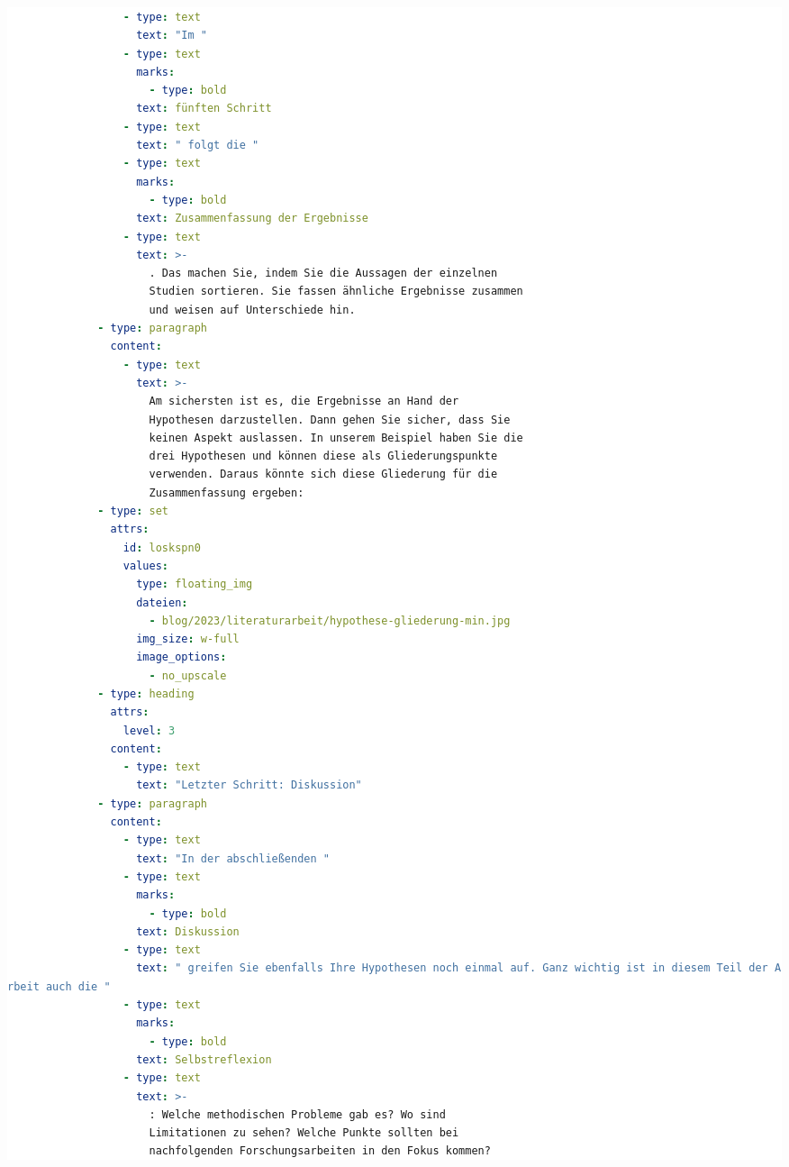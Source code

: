 ```yaml
                  - type: text
                    text: "Im "
                  - type: text
                    marks:
                      - type: bold
                    text: fünften Schritt
                  - type: text
                    text: " folgt die "
                  - type: text
                    marks:
                      - type: bold
                    text: Zusammenfassung der Ergebnisse
                  - type: text
                    text: >-
                      . Das machen Sie, indem Sie die Aussagen der einzelnen
                      Studien sortieren. Sie fassen ähnliche Ergebnisse zusammen
                      und weisen auf Unterschiede hin.
              - type: paragraph
                content:
                  - type: text
                    text: >-
                      Am sichersten ist es, die Ergebnisse an Hand der
                      Hypothesen darzustellen. Dann gehen Sie sicher, dass Sie
                      keinen Aspekt auslassen. In unserem Beispiel haben Sie die
                      drei Hypothesen und können diese als Gliederungspunkte
                      verwenden. Daraus könnte sich diese Gliederung für die
                      Zusammenfassung ergeben:
              - type: set
                attrs:
                  id: loskspn0
                  values:
                    type: floating_img
                    dateien:
                      - blog/2023/literaturarbeit/hypothese-gliederung-min.jpg
                    img_size: w-full
                    image_options:
                      - no_upscale
              - type: heading
                attrs:
                  level: 3
                content:
                  - type: text
                    text: "Letzter Schritt: Diskussion"
              - type: paragraph
                content:
                  - type: text
                    text: "In der abschließenden "
                  - type: text
                    marks:
                      - type: bold
                    text: Diskussion
                  - type: text
                    text: " greifen Sie ebenfalls Ihre Hypothesen noch einmal auf. Ganz wichtig ist in diesem Teil der Arbeit auch die "
                  - type: text
                    marks:
                      - type: bold
                    text: Selbstreflexion
                  - type: text
                    text: >-
                      : Welche methodischen Probleme gab es? Wo sind
                      Limitationen zu sehen? Welche Punkte sollten bei
                      nachfolgenden Forschungsarbeiten in den Fokus kommen?
```